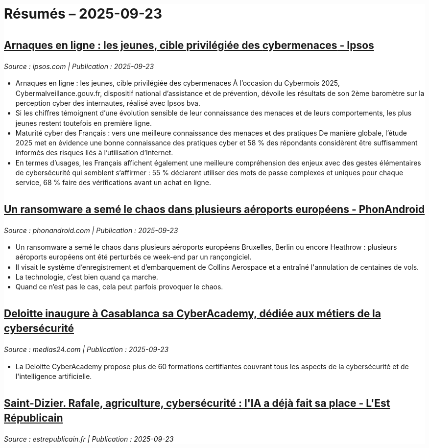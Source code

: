 # Résumés – 2025-09-23


## [Arnaques en ligne : les jeunes, cible privilégiée des <b>cybermenaces</b> - Ipsos](https://www.ipsos.com/fr-fr/arnaques-en-ligne-les-jeunes-cible-privilegiee-des-cybermenaces)  
*Source : ipsos.com | Publication : 2025-09-23*

- Arnaques en ligne : les jeunes, cible privilégiée des cybermenaces À l’occasion du Cybermois 2025, Cybermalveillance.gouv.fr, dispositif national d’assistance et de prévention, dévoile les résultats de son 2ème baromètre sur la perception cyber des internautes, réalisé avec Ipsos bva.
- Si les chiffres témoignent d’une évolution sensible de leur connaissance des menaces et de leurs comportements, les plus jeunes restent toutefois en première ligne.
- Maturité cyber des Français : vers une meilleure connaissance des menaces et des pratiques De manière globale, l’étude 2025 met en évidence une bonne connaissance des pratiques cyber et 58 % des répondants considèrent être suffisamment informés des risques liés à l’utilisation d’Internet.
- En termes d’usages, les Français affichent également une meilleure compréhension des enjeux avec des gestes élémentaires de cybersécurité qui semblent s‘affirmer : 55 % déclarent utiliser des mots de passe complexes et uniques pour chaque service, 68 % faire des vérifications avant un achat en ligne.

## [Un <b>ransomware</b> a semé le chaos dans plusieurs aéroports européens - PhonAndroid](https://www.phonandroid.com/un-ransomware-a-seme-le-chaos-dans-plusieurs-aeroports-europeens.html)  
*Source : phonandroid.com | Publication : 2025-09-23*

- Un ransomware a semé le chaos dans plusieurs aéroports européens Bruxelles, Berlin ou encore Heathrow : plusieurs aéroports européens ont été perturbés ce week-end par un rançongiciel.
- Il visait le système d’enregistrement et d’embarquement de Collins Aerospace et a entraîné l'annulation de centaines de vols.
- La technologie, c’est bien quand ça marche.
- Quand ce n’est pas le cas, cela peut parfois provoquer le chaos.

## [Deloitte inaugure à Casablanca sa CyberAcademy, dédiée aux métiers de la <b>cybersécurité</b>](https://medias24.com/2025/09/22/deloitte-inaugure-a-casablanca-sa-cyberacademy-dediee-aux-metiers-de-la-cybersecurite/)  
*Source : medias24.com | Publication : 2025-09-23*

- La Deloitte CyberAcademy propose plus de 60 formations certifiantes couvrant tous les aspects de la cybersécurité et de l'intelligence artificielle.

## [Saint-Dizier. Rafale, agriculture, <b>cybersécurité</b> : l'IA a déjà fait sa place - L'Est Républicain](https://www.estrepublicain.fr/economie/2025/09/22/rafale-agriculture-cybersecurite-l-ia-a-deja-fait-sa-place)  
*Source : estrepublicain.fr | Publication : 2025-09-23*
